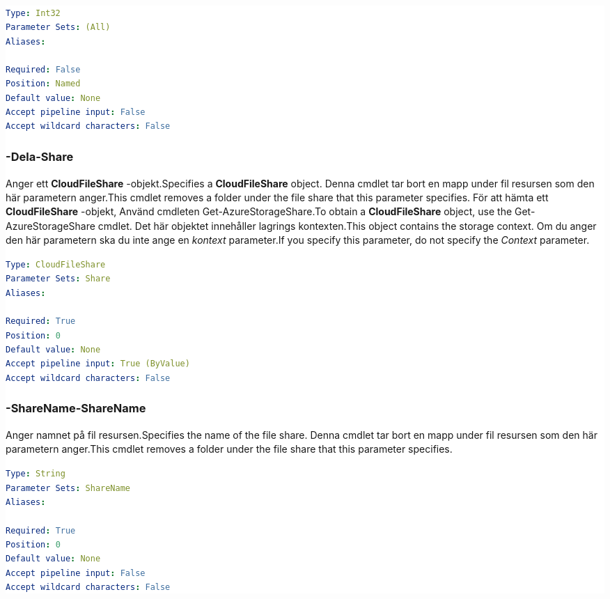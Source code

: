 ```yaml
Type: Int32
Parameter Sets: (All)
Aliases: 

Required: False
Position: Named
Default value: None
Accept pipeline input: False
Accept wildcard characters: False
```

### <span data-ttu-id="d08e9-142">-Dela</span><span class="sxs-lookup"><span data-stu-id="d08e9-142">-Share</span></span>
<span data-ttu-id="d08e9-143">Anger ett **CloudFileShare** -objekt.</span><span class="sxs-lookup"><span data-stu-id="d08e9-143">Specifies a **CloudFileShare** object.</span></span>
<span data-ttu-id="d08e9-144">Denna cmdlet tar bort en mapp under fil resursen som den här parametern anger.</span><span class="sxs-lookup"><span data-stu-id="d08e9-144">This cmdlet removes a folder under the file share that this parameter specifies.</span></span>
<span data-ttu-id="d08e9-145">För att hämta ett **CloudFileShare** -objekt, Använd cmdleten Get-AzureStorageShare.</span><span class="sxs-lookup"><span data-stu-id="d08e9-145">To obtain a **CloudFileShare** object, use the Get-AzureStorageShare cmdlet.</span></span>
<span data-ttu-id="d08e9-146">Det här objektet innehåller lagrings kontexten.</span><span class="sxs-lookup"><span data-stu-id="d08e9-146">This object contains the storage context.</span></span>
<span data-ttu-id="d08e9-147">Om du anger den här parametern ska du inte ange en *kontext* parameter.</span><span class="sxs-lookup"><span data-stu-id="d08e9-147">If you specify this parameter, do not specify the *Context* parameter.</span></span>

```yaml
Type: CloudFileShare
Parameter Sets: Share
Aliases: 

Required: True
Position: 0
Default value: None
Accept pipeline input: True (ByValue)
Accept wildcard characters: False
```

### <span data-ttu-id="d08e9-148">-ShareName</span><span class="sxs-lookup"><span data-stu-id="d08e9-148">-ShareName</span></span>
<span data-ttu-id="d08e9-149">Anger namnet på fil resursen.</span><span class="sxs-lookup"><span data-stu-id="d08e9-149">Specifies the name of the file share.</span></span>
<span data-ttu-id="d08e9-150">Denna cmdlet tar bort en mapp under fil resursen som den här parametern anger.</span><span class="sxs-lookup"><span data-stu-id="d08e9-150">This cmdlet removes a folder under the file share that this parameter specifies.</span></span>

```yaml
Type: String
Parameter Sets: ShareName
Aliases: 

Required: True
Position: 0
Default value: None
Accept pipeline input: False
Accept wildcard characters: False
```
